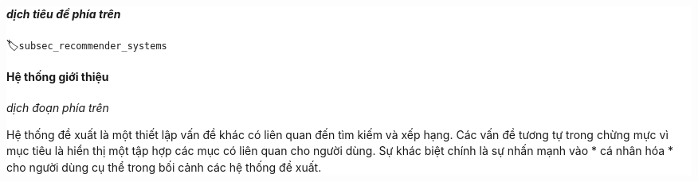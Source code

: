 



#### *dịch tiêu đề phía trên*
:label:`subsec_recommender_systems`

#### Hệ thống giới thiệu




*dịch đoạn phía trên*

Hệ thống đề xuất là một thiết lập vấn đề khác có liên quan đến tìm kiếm và xếp hạng.
Các vấn đề tương tự trong chừng mực vì mục tiêu là hiển thị một tập hợp các mục có liên quan cho người dùng.
Sự khác biệt chính là sự nhấn mạnh vào * cá nhân hóa * cho người dùng cụ thể trong bối cảnh các hệ thống đề xuất.
